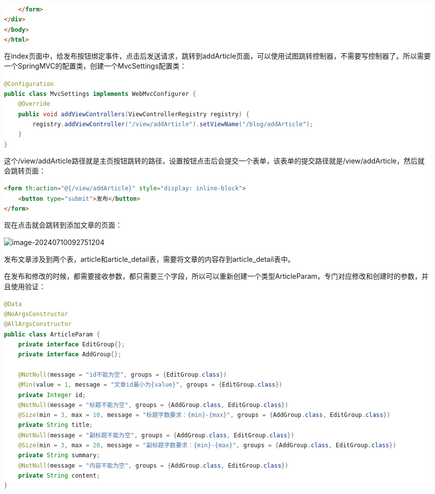```html
    </form>
</div>
</body>
</html>
```

在index页面中，给发布按钮绑定事件，点击后发送请求，跳转到addArticle页面，可以使用试图跳转控制器，不需要写控制器了。所以需要一个SpringMVC的配置类，创建一个MvcSettings配置类：

```java
@Configuration
public class MvcSettings implements WebMvcConfigurer {
    @Override
    public void addViewControllers(ViewControllerRegistry registry) {
        registry.addViewController("/view/addArticle").setViewName("/blog/addArticle");
    }
}
```

这个/view/addArticle路径就是主页按钮跳转的路径，设置按钮点击后会提交一个表单，该表单的提交路径就是/view/addArticle，然后就会跳转页面：

```html
<form th:action="@{/view/addArticle}" style="display: inline-block">
    <button type="submit">发布</button>
</form>
```

现在点击就会跳转到添加文章的页面：

![image-20240710092751204](https://gitee.com/LowProfile666/image-bed/raw/master/img/202407100927285.png)

发布文章涉及到两个表，article和article_detail表，需要将文章的内容存到article_detail表中。

在发布和修改的时候，都需要接收参数，都只需要三个字段，所以可以重新创建一个类型ArticleParam，专门对应修改和创建时的参数，并且使用验证：

```java
@Data
@NoArgsConstructor
@AllArgsConstructor
public class ArticleParam {
    private interface EditGroup{};
    private interface AddGroup{};

    @NotNull(message = "id不能为空", groups = {EditGroup.class})
    @Min(value = 1, message = "文章id最小为{value}", groups = {EditGroup.class})
    private Integer id;
    @NotNull(message = "标题不能为空", groups = {AddGroup.class, EditGroup.class})
    @Size(min = 3, max = 10, message = "标题字数要求：{min}-{max}", groups = {AddGroup.class, EditGroup.class})
    private String title;
    @NotNull(message = "副标题不能为空", groups = {AddGroup.class, EditGroup.class})
    @Size(min = 3, max = 20, message = "副标题字数要求：{min}-{max}", groups = {AddGroup.class, EditGroup.class})
    private String summary;
    @NotNull(message = "内容不能为空", groups = {AddGroup.class, EditGroup.class})
    private String content;
}
```
